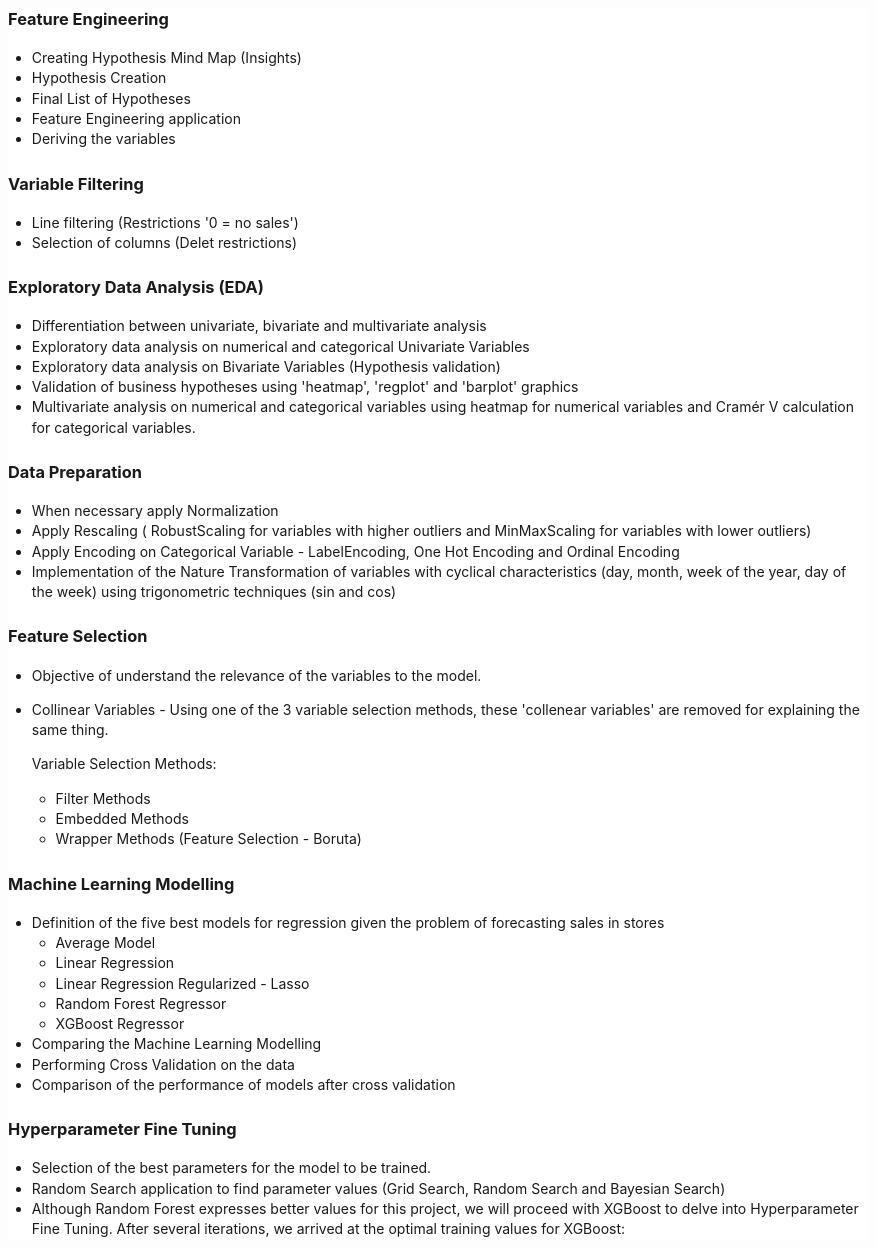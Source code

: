### Feature Engineering
- Creating Hypothesis Mind Map (Insights)
- Hypothesis Creation
- Final List of Hypotheses
- Feature Engineering application
- Deriving the variables

### Variable Filtering
- Line filtering (Restrictions '0 = no sales')
- Selection of columns (Delet restrictions)

### Exploratory Data Analysis (EDA)
- Differentiation between univariate, bivariate and multivariate analysis
- Exploratory data analysis on numerical and categorical Univariate Variables
- Exploratory data analysis on Bivariate Variables (Hypothesis validation)
- Validation of business hypotheses using 'heatmap', 'regplot' and 'barplot' graphics
- Multivariate analysis on numerical and categorical variables using heatmap for numerical variables and Cramér V calculation for categorical variables.

### Data Preparation
- When necessary apply Normalization
- Apply Rescaling ( RobustScaling for variables with higher outliers and MinMaxScaling for variables with lower outliers)
- Apply Encoding on Categorical Variable - LabelEncoding, One Hot Encoding and Ordinal Encoding
- Implementation of the Nature Transformation of variables with cyclical characteristics (day, month, week of the year, day of the week) using trigonometric techniques (sin and cos)

### Feature Selection
- Objective of understand the relevance of the variables to the model.
- Collinear Variables - Using one of the 3 variable selection methods, these 'collenear variables' are removed for explaining the same thing.

  Variable Selection Methods:
    - Filter Methods
    - Embedded Methods
    - Wrapper Methods (Feature Selection - Boruta)

### Machine Learning Modelling
- Definition of the five best models for regression given the problem of forecasting sales in stores
  - Average Model
  - Linear Regression
  - Linear Regression Regularized - Lasso
  - Random Forest Regressor
  - XGBoost Regressor
- Comparing the Machine Learning Modelling
- Performing Cross Validation on the data
- Comparison of the performance of models after cross validation

### Hyperparameter Fine Tuning
- Selection of the best parameters for the model to be trained.
- Random Search application to find parameter values (Grid Search, Random Search and Bayesian Search)
- Although Random Forest expresses better values for this project, we will proceed with XGBoost to delve into Hyperparameter Fine Tuning. After several iterations, we arrived at the optimal training values for XGBoost:
